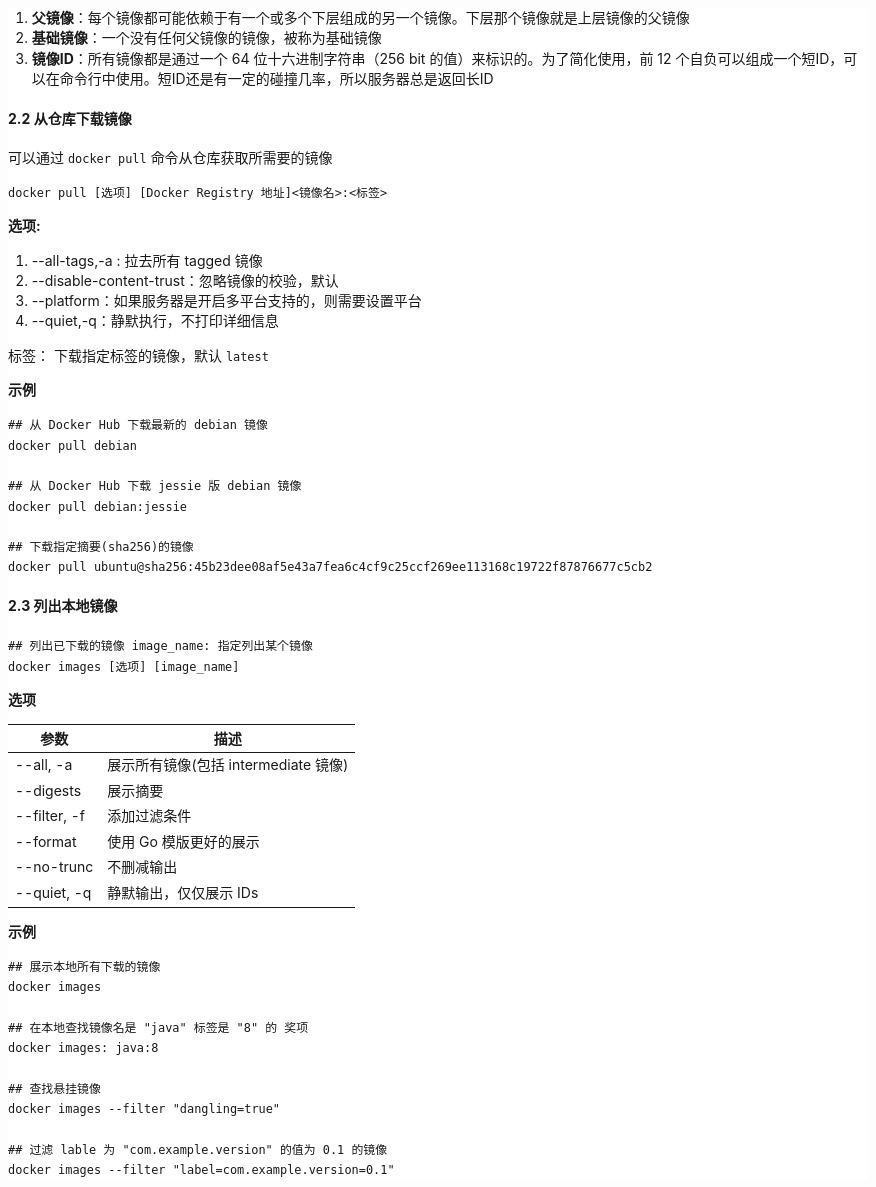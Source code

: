 
1. **父镜像**：每个镜像都可能依赖于有一个或多个下层组成的另一个镜像。下层那个镜像就是上层镜像的父镜像
2. **基础镜像**：一个没有任何父镜像的镜像，被称为基础镜像
3. **镜像ID**：所有镜像都是通过一个 64 位十六进制字符串（256 bit 的值）来标识的。为了简化使用，前 12 个自负可以组成一个短ID，可以在命令行中使用。短ID还是有一定的碰撞几率，所以服务器总是返回长ID

#### 2.2 从仓库下载镜像

可以通过 `docker pull` 命令从仓库获取所需要的镜像

```
docker pull [选项] [Docker Registry 地址]<镜像名>:<标签>
```

**选项:**

1.  --all-tags,-a : 拉去所有 tagged 镜像
2. --disable-content-trust：忽略镜像的校验，默认
3. --platform：如果服务器是开启多平台支持的，则需要设置平台
4. --quiet,-q：静默执行，不打印详细信息

标签： 下载指定标签的镜像，默认 `latest`



**示例**

```
## 从 Docker Hub 下载最新的 debian 镜像
docker pull debian

## 从 Docker Hub 下载 jessie 版 debian 镜像
docker pull debian:jessie

## 下载指定摘要(sha256)的镜像
docker pull ubuntu@sha256:45b23dee08af5e43a7fea6c4cf9c25ccf269ee113168c19722f87876677c5cb2
```

#### 2.3 列出本地镜像

```
## 列出已下载的镜像 image_name: 指定列出某个镜像
docker images [选项] [image_name]
```

**选项**

| 参数         | 描述                                 |
| ------------ | ------------------------------------ |
| --all, -a    | 展示所有镜像(包括 intermediate 镜像) |
| --digests    | 展示摘要                             |
| --filter, -f | 添加过滤条件                         |
| --format     | 使用 Go 模版更好的展示               |
| --no-trunc   | 不删减输出                           |
| --quiet, -q  | 静默输出，仅仅展示 IDs               |

**示例**

```
## 展示本地所有下载的镜像
docker images

## 在本地查找镜像名是 "java" 标签是 "8" 的 奖项
docker images: java:8

## 查找悬挂镜像
docker images --filter "dangling=true"

## 过滤 lable 为 "com.example.version" 的值为 0.1 的镜像
docker images --filter "label=com.example.version=0.1"
```
